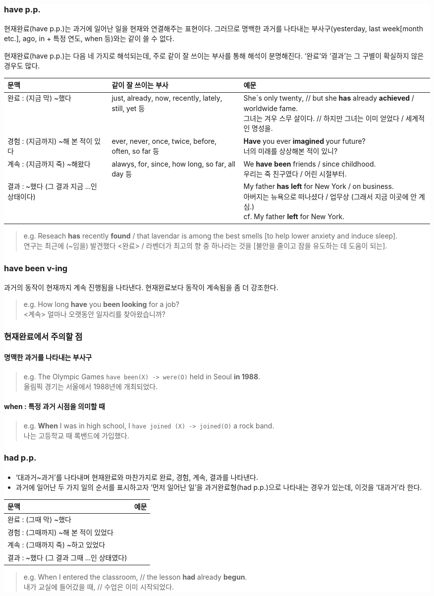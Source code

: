 ### have p.p.

현재완료(have p.p.)는 과거에 일어난 일을 현재와 연결해주는 표현이다. 그러므로 명백한 과거를 나타내는 부사구(yesterday, last week[month etc.], ago, in + 특정 연도, when 등)와는 같이 쓸 수 없다.

현재완료(have p.p.)는 다음 네 가지로 해석되는데, 주로 같이 잘 쓰이는 부사를 통해 해석이 분명해진다. ‘완료’와 ‘결과’는 그 구별이 확실하지 않은 경우도 많다.

| 문맥 | 같이 잘 쓰이는 부사 |예문
|:--|:--|:--|
| 완료 : (지금 막) ~했다 | just, already, now, recently, lately, still, yet 등 | She`s only twenty, // but she **has** already **achieved** / worldwide fame.<br/> 그녀는 겨우 스무 살이다. // 하지만 그녀는 이미 얻었다 / 세계적인 명성을. |
| 경험 : (지금까지) ~해 본 적이 있다 | ever, never, once, twice, before, often, so far 등 | **Have** you ever **imagined** your future?<br/> 너의 미래를 상상해본 적이 있니?|
| 계속 : (지금까지 죽) ~해왔다 | alawys, for, since, how long, so far, all day 등 | We **have been** friends / since childhood.<br/> 우리는 죽 친구였다 / 어린 시절부터. |
| 결과 : ~했다 (그 결과 지금 ...인 상태이다) |  | My father **has left** for New York / on business.<br/> 아버지는 뉴욕으로 떠나셨다 / 업무상 (그래서 지금 이곳에 안 계심.) <br/>cf. My father **left** for New York. |

>e.g. Reseach **has** recently **found** / that lavendar is among the best smells [to help lower anxiety and induce sleep].<br/>
연구는 최근에 (~임을) 발견했다 <완료> / 라벤더가 최고의 향 중 하나라는 것을 [불안을 줄이고 잠을 유도하는 데 도움이 되는].


###  have been v-ing
과거의 동작이 현재까지 계속 진행됨을 나타낸다. 현재완료보다 동작이 계속됨을 좀 더 강조한다.

>e.g. How long **have** you **been looking** for a job?<br/>
<계속> 얼마나 오랫동안 일자리를 찾아왔습니까?


### 현재완료에서 주의할 점

#### 명맥한 과거를 나타내는 부사구
>e.g. The Olympic Games `have been(X) -> were(O)` held in Seoul **in 1988**.<br/>
올림픽 경기는 서울에서 1988년에 개최되었다.

#### when : 특정 과거 시점을 의미할 때
>e.g. **When** I was in high school, I `have joined (X) -> joined(O)` a rock band.<br/>
나는 고등학교 때 록밴드에 가입했다.

### had p.p.

- ‘대과거\~과거’를 나타내며 현재완료와 마찬가지로 완료, 경험, 계속, 결과를 나타낸다.
- 과거에 일어난 두 가지 일의 순서를 표시하고자 ‘먼저 일어난 일’을 과거완료형(had p.p.)으로 나타내는 경우가 있는데, 이것을 ‘대과거’라 한다.

| 문맥 | 예문 |
|:--|:--|
| 완료 : (그때 막) ~했다 |  |
| 경험 : (그때까지) ~해 본 적이 있었다 |  |
| 계속 : (그때까지 죽) ~하고 있었다 |  |
| 결과 : ~했다 (그 결과 그때 ...인 상태였다) |  |

>e.g. When I entered the classroom, // the lesson **had** already **begun**.<br/>
내가 교실에 들어갔을 때, // 수업은 이미 시작되었다.
